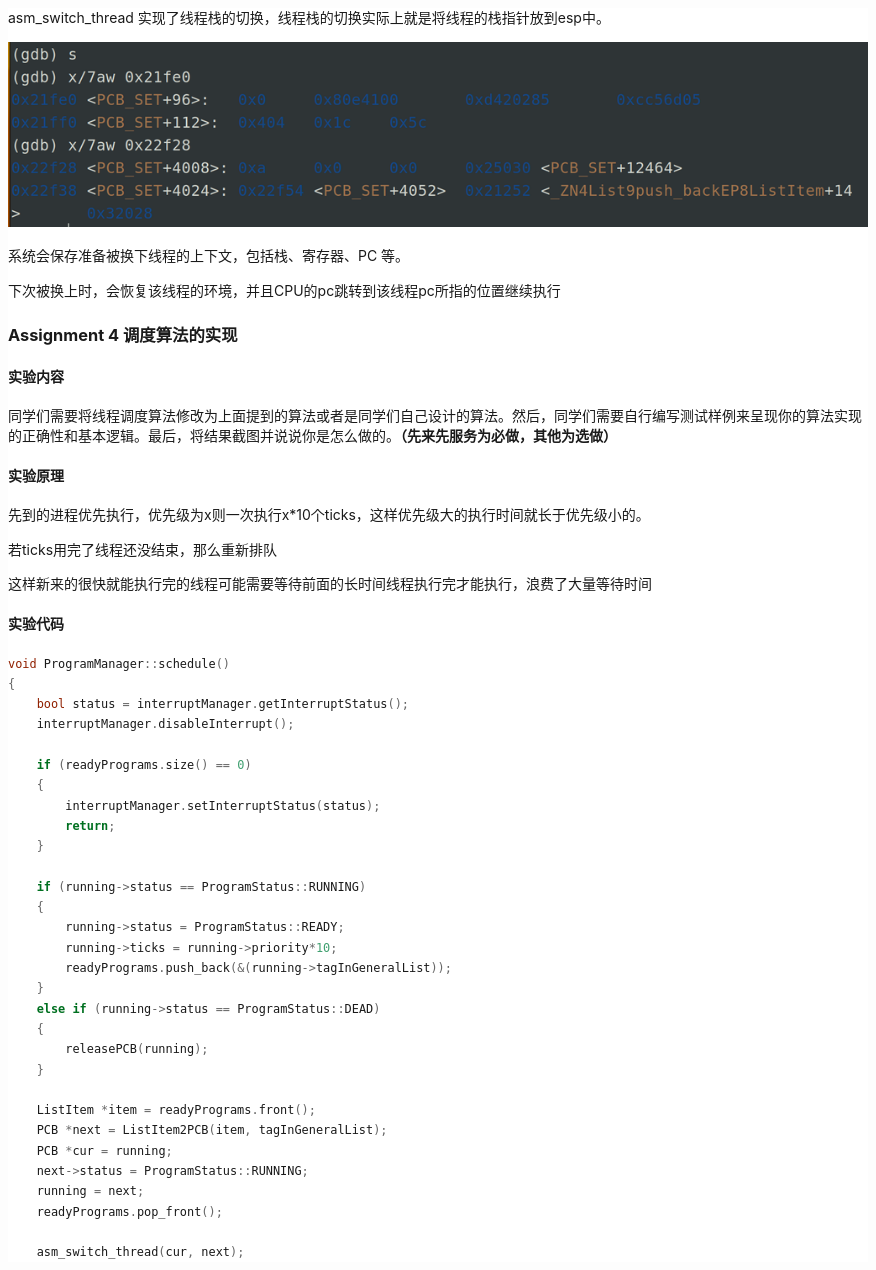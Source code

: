 
asm_switch_thread 实现了线程栈的切换，线程栈的切换实际上就是将线程的栈指针放到esp中。

![def](image/lab5-21307303-刘卓逸/1683142462097.png)

系统会保存准备被换下线程的上下文，包括栈、寄存器、PC 等。

下次被换上时，会恢复该线程的环境，并且CPU的pc跳转到该线程pc所指的位置继续执行

### Assignment 4 调度算法的实现

#### 实验内容

同学们需要将线程调度算法修改为上面提到的算法或者是同学们自己设计的算法。然后，同学们需要自行编写测试样例来呈现你的算法实现的正确性和基本逻辑。最后，将结果截图并说说你是怎么做的。**（先来先服务为必做，其他为选做）**

#### 实验原理

先到的进程优先执行，优先级为x则一次执行x*10个ticks，这样优先级大的执行时间就长于优先级小的。

若ticks用完了线程还没结束，那么重新排队

这样新来的很快就能执行完的线程可能需要等待前面的长时间线程执行完才能执行，浪费了大量等待时间

#### 实验代码

```cpp
void ProgramManager::schedule()
{
    bool status = interruptManager.getInterruptStatus();
    interruptManager.disableInterrupt();

    if (readyPrograms.size() == 0)
    {
        interruptManager.setInterruptStatus(status);
        return;
    }

    if (running->status == ProgramStatus::RUNNING)
    {
        running->status = ProgramStatus::READY;
        running->ticks = running->priority*10;
        readyPrograms.push_back(&(running->tagInGeneralList));
    }
    else if (running->status == ProgramStatus::DEAD)
    {
        releasePCB(running);
    }
  
    ListItem *item = readyPrograms.front();
    PCB *next = ListItem2PCB(item, tagInGeneralList);
    PCB *cur = running;
    next->status = ProgramStatus::RUNNING;
    running = next;
    readyPrograms.pop_front(); 

    asm_switch_thread(cur, next);

```